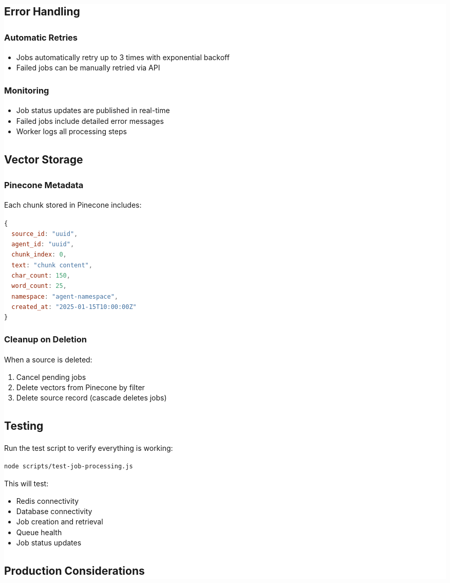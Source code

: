 ## Error Handling

### Automatic Retries
- Jobs automatically retry up to 3 times with exponential backoff
- Failed jobs can be manually retried via API

### Monitoring
- Job status updates are published in real-time
- Failed jobs include detailed error messages
- Worker logs all processing steps

## Vector Storage

### Pinecone Metadata
Each chunk stored in Pinecone includes:
```javascript
{
  source_id: "uuid",
  agent_id: "uuid", 
  chunk_index: 0,
  text: "chunk content",
  char_count: 150,
  word_count: 25,
  namespace: "agent-namespace",
  created_at: "2025-01-15T10:00:00Z"
}
```

### Cleanup on Deletion
When a source is deleted:
1. Cancel pending jobs
2. Delete vectors from Pinecone by filter
3. Delete source record (cascade deletes jobs)

## Testing

Run the test script to verify everything is working:

```bash
node scripts/test-job-processing.js
```

This will test:
- Redis connectivity
- Database connectivity  
- Job creation and retrieval
- Queue health
- Job status updates

## Production Considerations
